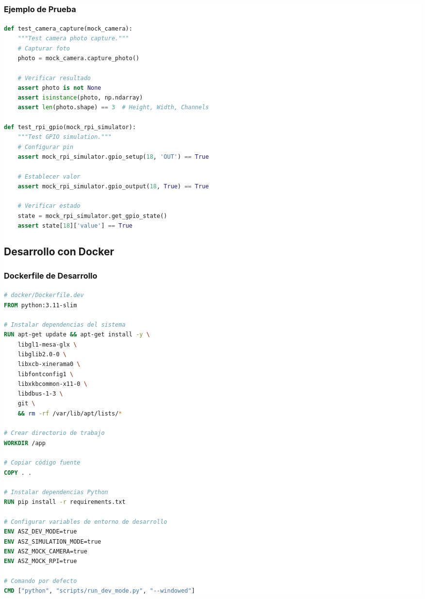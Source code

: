 ### Ejemplo de Prueba

```python
def test_camera_capture(mock_camera):
    """Test camera photo capture."""
    # Capturar foto
    photo = mock_camera.capture_photo()
    
    # Verificar resultado
    assert photo is not None
    assert isinstance(photo, np.ndarray)
    assert len(photo.shape) == 3  # Height, Width, Channels

def test_rpi_gpio(mock_rpi_simulator):
    """Test GPIO simulation."""
    # Configurar pin
    assert mock_rpi_simulator.gpio_setup(18, 'OUT') == True
    
    # Establecer valor
    assert mock_rpi_simulator.gpio_output(18, True) == True
    
    # Verificar estado
    state = mock_rpi_simulator.get_gpio_state()
    assert state[18]['value'] == True
```

## Desarrollo con Docker

### Dockerfile de Desarrollo

```dockerfile
# docker/Dockerfile.dev
FROM python:3.11-slim

# Instalar dependencias del sistema
RUN apt-get update && apt-get install -y \
    libgl1-mesa-glx \
    libglib2.0-0 \
    libxcb-xinerama0 \
    libfontconfig1 \
    libxkbcommon-x11-0 \
    libdbus-1-3 \
    git \
    && rm -rf /var/lib/apt/lists/*

# Crear directorio de trabajo
WORKDIR /app

# Copiar código fuente
COPY . .

# Instalar dependencias Python
RUN pip install -r requirements.txt

# Configurar variables de entorno de desarrollo
ENV ASZ_DEV_MODE=true
ENV ASZ_SIMULATION_MODE=true
ENV ASZ_MOCK_CAMERA=true
ENV ASZ_MOCK_RPI=true

# Comando por defecto
CMD ["python", "scripts/run_dev_mode.py", "--windowed"]
```
